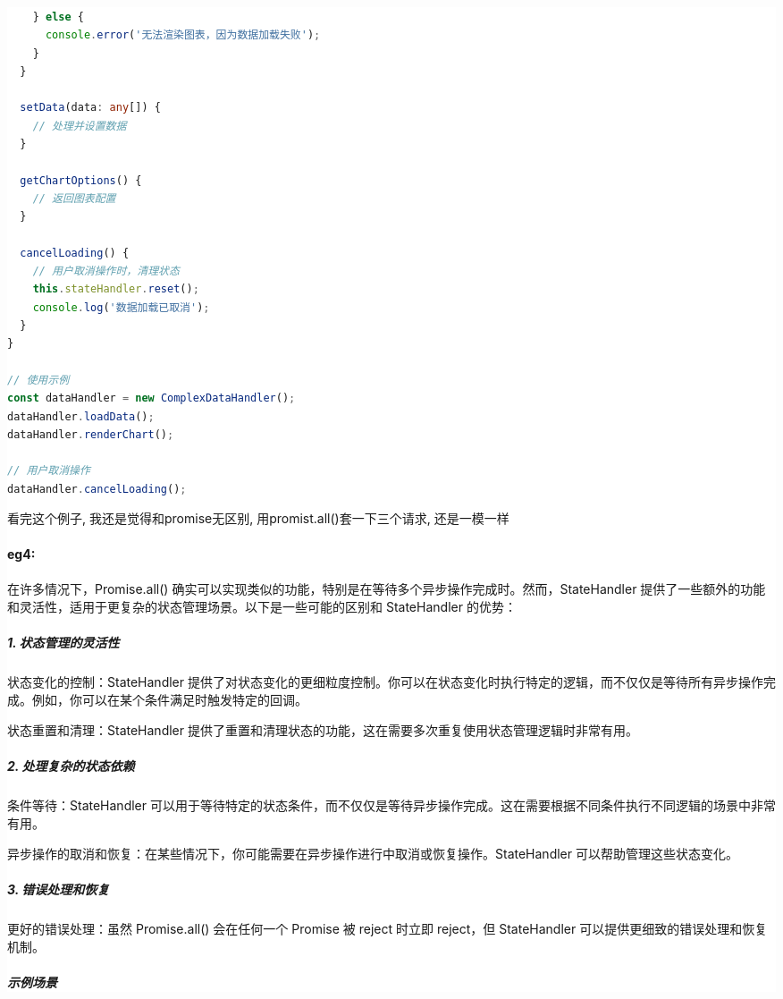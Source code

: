 ```typescript
    } else {
      console.error('无法渲染图表，因为数据加载失败');
    }
  }

  setData(data: any[]) {
    // 处理并设置数据
  }

  getChartOptions() {
    // 返回图表配置
  }

  cancelLoading() {
    // 用户取消操作时，清理状态
    this.stateHandler.reset();
    console.log('数据加载已取消');
  }
}

// 使用示例
const dataHandler = new ComplexDataHandler();
dataHandler.loadData();
dataHandler.renderChart();

// 用户取消操作
dataHandler.cancelLoading();
```

看完这个例子, 我还是觉得和promise无区别, 用promist.all()套一下三个请求, 还是一模一样



#### eg4:

在许多情况下，Promise.all() 确实可以实现类似的功能，特别是在等待多个异步操作完成时。然而，StateHandler 提供了一些额外的功能和灵活性，适用于更复杂的状态管理场景。以下是一些可能的区别和 StateHandler 的优势：

##### 1. 状态管理的灵活性

状态变化的控制：StateHandler 提供了对状态变化的更细粒度控制。你可以在状态变化时执行特定的逻辑，而不仅仅是等待所有异步操作完成。例如，你可以在某个条件满足时触发特定的回调。

状态重置和清理：StateHandler 提供了重置和清理状态的功能，这在需要多次重复使用状态管理逻辑时非常有用。

##### 2. 处理复杂的状态依赖

条件等待：StateHandler 可以用于等待特定的状态条件，而不仅仅是等待异步操作完成。这在需要根据不同条件执行不同逻辑的场景中非常有用。

异步操作的取消和恢复：在某些情况下，你可能需要在异步操作进行中取消或恢复操作。StateHandler 可以帮助管理这些状态变化。

##### 3. 错误处理和恢复

更好的错误处理：虽然 Promise.all() 会在任何一个 Promise 被 reject 时立即 reject，但 StateHandler 可以提供更细致的错误处理和恢复机制。

##### 示例场景
